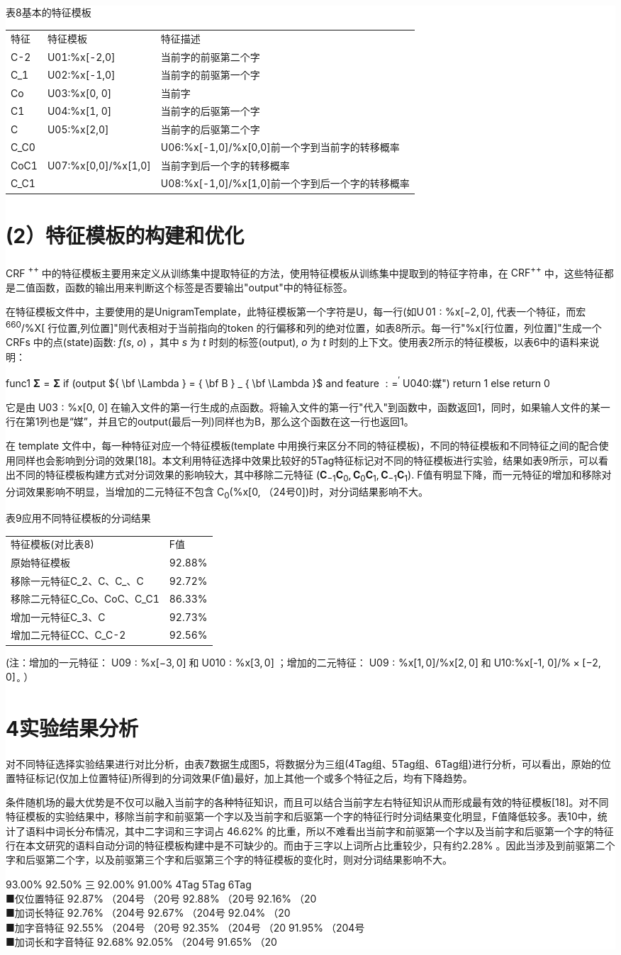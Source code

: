 表8基本的特征模板  

<html><body><table><tr><td>特征</td><td>特征模板</td><td>特征描述</td></tr><tr><td>C-2</td><td>U01:%x[-2,0]</td><td>当前字的前驱第二个字</td></tr><tr><td>C_1</td><td>U02:%x[-1,0]</td><td>当前字的前驱第一个字</td></tr><tr><td>Co</td><td>U03:%x[0, 0]</td><td>当前字</td></tr><tr><td>C1</td><td>U04:%x[1, 0]</td><td>当前字的后驱第一个字</td></tr><tr><td>C</td><td>U05:%x[2,0]</td><td>当前字的后驱第二个字</td></tr><tr><td>C_C0</td><td></td><td>U06:%x[-1,0]/%x[0,0]前一个字到当前字的转移概率</td></tr><tr><td>CoC1</td><td>U07:%x[0,0]/%x[1,0]</td><td>当前字到后一个字的转移概率</td></tr><tr><td>C_C1</td><td></td><td>U08:%x[-1,0]/%x[1,0]前一个字到后一个字的转移概率</td></tr></table></body></html>

# (2）特征模板的构建和优化

CRF $^ { + + }$ 中的特征模板主要用来定义从训练集中提取特征的方法，使用特征模板从训练集中提取到的特征字符串，在 $\mathrm { C R F ^ { + + } }$ 中，这些特征都是二值函数，函数的输出用来判断这个标签是否要输出"output"中的特征标签。

在特征模板文件中，主要使用的是UnigramTemplate，此特征模板第一个字符是U，每一行(如$\operatorname { U } 0 1 { : } \% \mathrm { x } [ - 2 , 0 ] ,$ 代表一个特征，而宏 $^ { 6 6 0 } / \% \mathrm { X } [$ 行位置,列位置]"则代表相对于当前指向的token 的行偏移和列的绝对位置，如表8所示。每一行"%x[行位置，列位置]"生成一个CRFs 中的点(state)函数: $f ( s , \ o )$ ，其中 $s$ 为 $t$ 时刻的标签(output), $o$ 为 $t$ 时刻的上下文。使用表2所示的特征模板，以表6中的语料来说明：

func1 $\mathbf { \Sigma } = \mathbf { \Sigma }$ if (output ${ \bf \Lambda } = { \bf B } _ { \bf \Lambda }$ and feature $\scriptstyle : = ^ { \prime }$ U040:媒") return 1 else return 0

它是由 $\mathrm { U 0 3 : \% x [ 0 , \ 0 ] }$ 在输入文件的第一行生成的点函数。将输入文件的第一行"代入"到函数中，函数返回1，同时，如果输人文件的某一行在第1列也是“媒”，并且它的output(最后一列)同样也为B，那么这个函数在这一行也返回1。

在 template 文件中，每一种特征对应一个特征模板(template 中用换行来区分不同的特征模板)，不同的特征模板和不同特征之间的配合使用同样也会影响到分词的效果[18]。本文利用特征选择中效果比较好的5Tag特征标记对不同的特征模板进行实验，结果如表9所示，可以看出不同的特征模板构建方式对分词效果的影响较大，其中移除二元特征 $( \mathbf { C } _ { - 1 } \mathbf { C } _ { 0 } , \mathbf { C } _ { 0 } \mathbf { C } _ { 1 } , \mathbf { C } _ { - 1 } \mathbf { C } _ { 1 } ) .$ F值有明显下降，而一元特征的增加和移除对分词效果影响不明显，当增加的二元特征不包含 $\mathrm { C } _ { 0 } ( \% \mathrm { x } [ 0 ,$ （24号0])时，对分词结果影响不大。

表9应用不同特征模板的分词结果  

<html><body><table><tr><td>特征模板(对比表8)</td><td>F值</td></tr><tr><td>原始特征模板</td><td>92.88%</td></tr><tr><td>移除一元特征C_2、C、C_、C</td><td>92.72%</td></tr><tr><td>移除二元特征C_Co、CoC、C_C1</td><td>86.33%</td></tr><tr><td>增加一元特征C_3、C</td><td>92.73%</td></tr><tr><td>增加二元特征CC、C_C-2</td><td>92.56%</td></tr></table></body></html>

(注：增加的一元特征： $\mathrm { U } 0 9 { : } \% \mathrm { x } [ - 3 , 0 ]$ 和 $\mathrm { U } 0 1 0 { : } \% \mathrm { x } [ 3 , 0 ]$ ；增加的二元特征： $\mathrm { U 0 9 { : } \% x [ 1 , 0 ] / \% x [ 2 , 0 ] }$ 和 U10:%x[-1, $0 ] / \% \times [ - 2 , 0 ] _ { \circ }$ ）

# 4实验结果分析

对不同特征选择实验结果进行对比分析，由表7数据生成图5，将数据分为三组(4Tag组、5Tag组、6Tag组)进行分析，可以看出，原始的位置特征标记(仅加上位置特征)所得到的分词效果(F值)最好，加上其他一个或多个特征之后，均有下降趋势。

条件随机场的最大优势是不仅可以融入当前字的各种特征知识，而且可以结合当前字左右特征知识从而形成最有效的特征模板[18]。对不同特征模板的实验结果中，移除当前字和前驱第一个字以及当前字和后驱第一个字的特征行时分词结果变化明显，F值降低较多。表10中，统计了语料中词长分布情况，其中二字词和三字词占 $4 6 . 6 2 \%$ 的比重，所以不难看出当前字和前驱第一个字以及当前字和后驱第一个字的特征行在本文研究的语料自动分词的特征模板构建中是不可缺少的。而由于三字以上词所占比重较少，只有约$2 . 2 8 \%$ 。因此当涉及到前驱第二个字和后驱第二个字，以及前驱第三个字和后驱第三个字的特征模板的变化时，则对分词结果影响不大。

$9 3 . 0 0 \%$ 92.50% 三 92.00% 91.00% 4Tag 5Tag 6Tag   
■仅位置特征 $9 2 . 8 7 \%$ （204号 （20号 $9 2 . 8 8 \%$ （20号 $9 2 . 1 6 \%$ （20   
■加词长特征 $9 2 . 7 6 \%$ （204号 $9 2 . 6 7 \%$ （204号 $9 2 . 0 4 \%$ （20   
■加字音特征 $9 2 . 5 5 \%$ （204号 （20号 $9 2 . 3 5 \%$ （204号 （20 $9 1 . 9 5 \%$ （204号   
■加词长和字音特征 $9 2 . 6 8 \%$ $9 2 . 0 5 \%$ （204号 $9 1 . 6 5 \%$ （20
